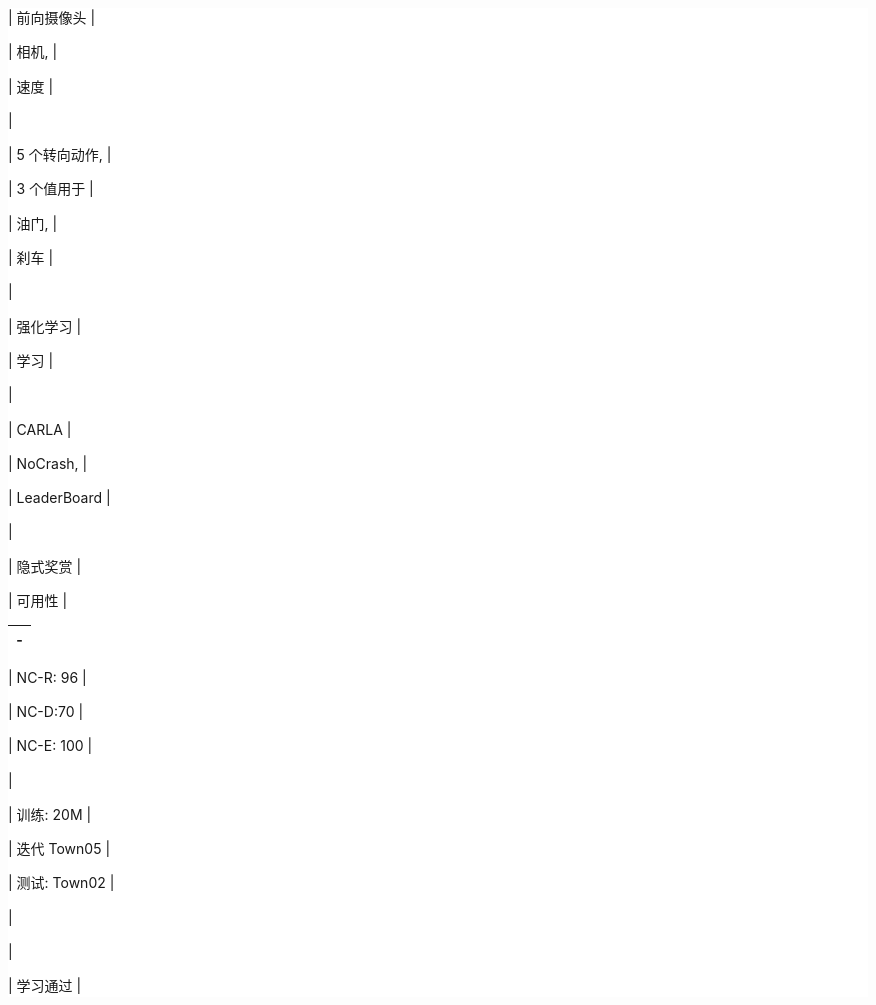 &#124; 前向摄像头 &#124;

&#124; 相机, &#124;

&#124; 速度 &#124;

|

&#124; 5 个转向动作, &#124;

&#124; 3 个值用于 &#124;

&#124; 油门, &#124;

&#124; 刹车 &#124;

|

&#124; 强化学习 &#124;

&#124; 学习 &#124;

|

&#124; CARLA &#124;

&#124; NoCrash, &#124;

&#124; LeaderBoard &#124;

|

&#124; 隐式奖赏 &#124;

&#124; 可用性 &#124;

| - |
| --- |

&#124; NC-R: 96 &#124;

&#124; NC-D:70 &#124;

&#124; NC-E: 100 &#124;

|

&#124; 训练: 20M &#124;

&#124; 迭代 Town05 &#124;

&#124; 测试: Town02 &#124;

|

|

&#124; 学习通过 &#124;
